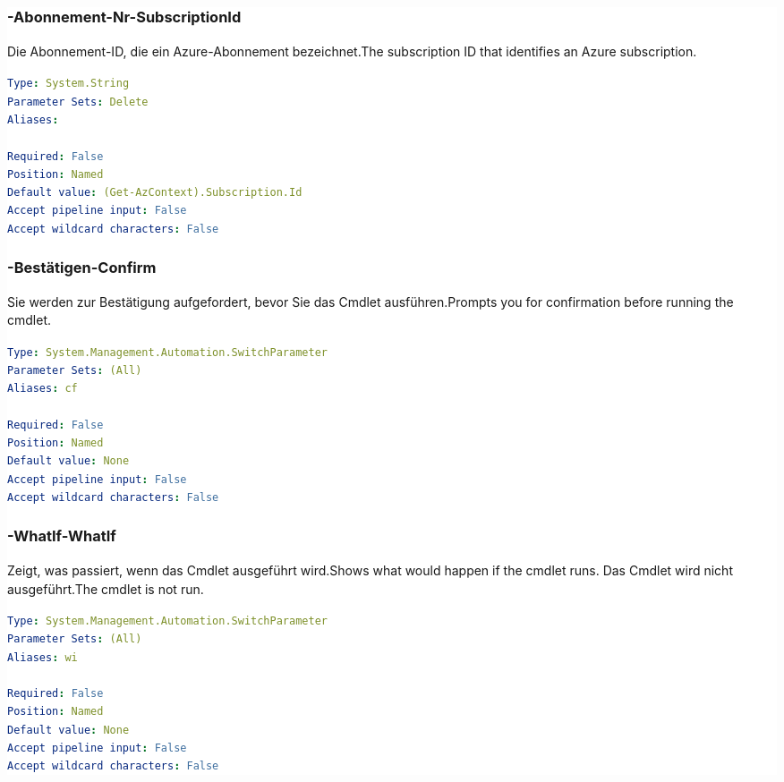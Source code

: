 ### <span data-ttu-id="8e7a9-130">-Abonnement-Nr</span><span class="sxs-lookup"><span data-stu-id="8e7a9-130">-SubscriptionId</span></span>
<span data-ttu-id="8e7a9-131">Die Abonnement-ID, die ein Azure-Abonnement bezeichnet.</span><span class="sxs-lookup"><span data-stu-id="8e7a9-131">The subscription ID that identifies an Azure subscription.</span></span>

```yaml
Type: System.String
Parameter Sets: Delete
Aliases:

Required: False
Position: Named
Default value: (Get-AzContext).Subscription.Id
Accept pipeline input: False
Accept wildcard characters: False
```

### <span data-ttu-id="8e7a9-132">-Bestätigen</span><span class="sxs-lookup"><span data-stu-id="8e7a9-132">-Confirm</span></span>
<span data-ttu-id="8e7a9-133">Sie werden zur Bestätigung aufgefordert, bevor Sie das Cmdlet ausführen.</span><span class="sxs-lookup"><span data-stu-id="8e7a9-133">Prompts you for confirmation before running the cmdlet.</span></span>

```yaml
Type: System.Management.Automation.SwitchParameter
Parameter Sets: (All)
Aliases: cf

Required: False
Position: Named
Default value: None
Accept pipeline input: False
Accept wildcard characters: False
```

### <span data-ttu-id="8e7a9-134">-WhatIf</span><span class="sxs-lookup"><span data-stu-id="8e7a9-134">-WhatIf</span></span>
<span data-ttu-id="8e7a9-135">Zeigt, was passiert, wenn das Cmdlet ausgeführt wird.</span><span class="sxs-lookup"><span data-stu-id="8e7a9-135">Shows what would happen if the cmdlet runs.</span></span>
<span data-ttu-id="8e7a9-136">Das Cmdlet wird nicht ausgeführt.</span><span class="sxs-lookup"><span data-stu-id="8e7a9-136">The cmdlet is not run.</span></span>

```yaml
Type: System.Management.Automation.SwitchParameter
Parameter Sets: (All)
Aliases: wi

Required: False
Position: Named
Default value: None
Accept pipeline input: False
Accept wildcard characters: False
```
